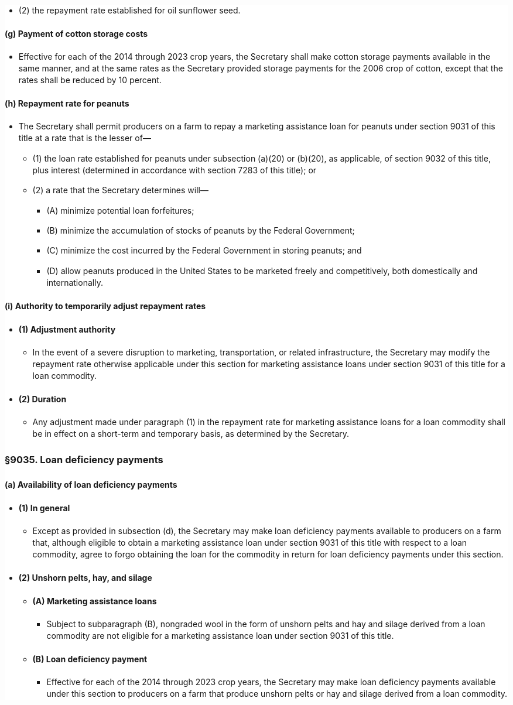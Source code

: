   * (2) the repayment rate established for oil sunflower seed.

#### (g) Payment of cotton storage costs
* Effective for each of the 2014 through 2023 crop years, the Secretary shall make cotton storage payments available in the same manner, and at the same rates as the Secretary provided storage payments for the 2006 crop of cotton, except that the rates shall be reduced by 10 percent.

#### (h) Repayment rate for peanuts
* The Secretary shall permit producers on a farm to repay a marketing assistance loan for peanuts under section 9031 of this title at a rate that is the lesser of—

  * (1) the loan rate established for peanuts under subsection (a)(20) or (b)(20), as applicable, of section 9032 of this title, plus interest (determined in accordance with section 7283 of this title); or

  * (2) a rate that the Secretary determines will—

    * (A) minimize potential loan forfeitures;

    * (B) minimize the accumulation of stocks of peanuts by the Federal Government;

    * (C) minimize the cost incurred by the Federal Government in storing peanuts; and

    * (D) allow peanuts produced in the United States to be marketed freely and competitively, both domestically and internationally.

#### (i) Authority to temporarily adjust repayment rates
* #### (1) Adjustment authority
  * In the event of a severe disruption to marketing, transportation, or related infrastructure, the Secretary may modify the repayment rate otherwise applicable under this section for marketing assistance loans under section 9031 of this title for a loan commodity.

* #### (2) Duration
  * Any adjustment made under paragraph (1) in the repayment rate for marketing assistance loans for a loan commodity shall be in effect on a short-term and temporary basis, as determined by the Secretary.

### §9035. Loan deficiency payments
#### (a) Availability of loan deficiency payments
* #### (1) In general
  * Except as provided in subsection (d), the Secretary may make loan deficiency payments available to producers on a farm that, although eligible to obtain a marketing assistance loan under section 9031 of this title with respect to a loan commodity, agree to forgo obtaining the loan for the commodity in return for loan deficiency payments under this section.

* #### (2) Unshorn pelts, hay, and silage
  * #### (A) Marketing assistance loans
    * Subject to subparagraph (B), nongraded wool in the form of unshorn pelts and hay and silage derived from a loan commodity are not eligible for a marketing assistance loan under section 9031 of this title.

  * #### (B) Loan deficiency payment
    * Effective for each of the 2014 through 2023 crop years, the Secretary may make loan deficiency payments available under this section to producers on a farm that produce unshorn pelts or hay and silage derived from a loan commodity.
